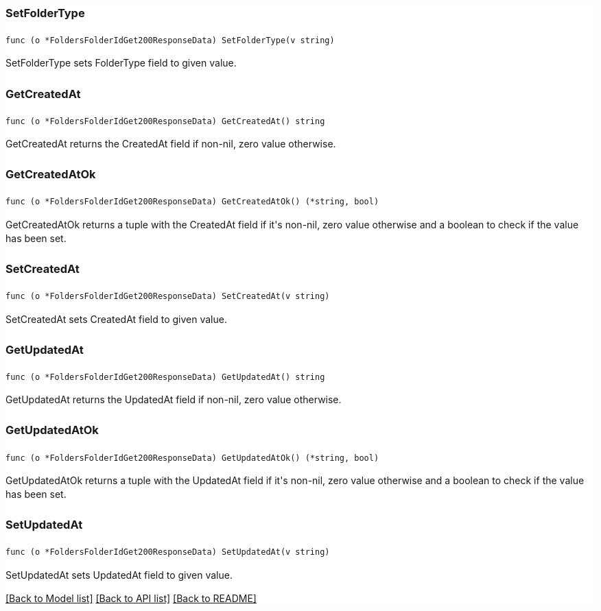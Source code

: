 ### SetFolderType

`func (o *FoldersFolderIdGet200ResponseData) SetFolderType(v string)`

SetFolderType sets FolderType field to given value.


### GetCreatedAt

`func (o *FoldersFolderIdGet200ResponseData) GetCreatedAt() string`

GetCreatedAt returns the CreatedAt field if non-nil, zero value otherwise.

### GetCreatedAtOk

`func (o *FoldersFolderIdGet200ResponseData) GetCreatedAtOk() (*string, bool)`

GetCreatedAtOk returns a tuple with the CreatedAt field if it's non-nil, zero value otherwise
and a boolean to check if the value has been set.

### SetCreatedAt

`func (o *FoldersFolderIdGet200ResponseData) SetCreatedAt(v string)`

SetCreatedAt sets CreatedAt field to given value.


### GetUpdatedAt

`func (o *FoldersFolderIdGet200ResponseData) GetUpdatedAt() string`

GetUpdatedAt returns the UpdatedAt field if non-nil, zero value otherwise.

### GetUpdatedAtOk

`func (o *FoldersFolderIdGet200ResponseData) GetUpdatedAtOk() (*string, bool)`

GetUpdatedAtOk returns a tuple with the UpdatedAt field if it's non-nil, zero value otherwise
and a boolean to check if the value has been set.

### SetUpdatedAt

`func (o *FoldersFolderIdGet200ResponseData) SetUpdatedAt(v string)`

SetUpdatedAt sets UpdatedAt field to given value.



[[Back to Model list]](../README.md#documentation-for-models) [[Back to API list]](../README.md#documentation-for-api-endpoints) [[Back to README]](../README.md)


